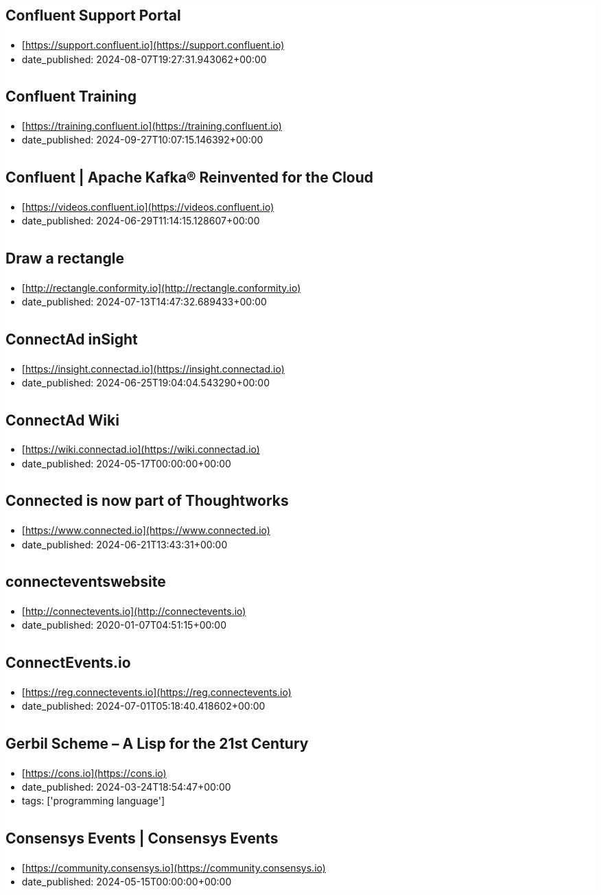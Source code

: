  ## Confluent Support Portal
 - [https://support.confluent.io](https://support.confluent.io)
 - date_published: 2024-08-07T19:27:31.943062+00:00

 ## Confluent Training
 - [https://training.confluent.io](https://training.confluent.io)
 - date_published: 2024-09-27T10:07:15.146392+00:00

 ## Confluent | Apache Kafka® Reinvented for the Cloud
 - [https://videos.confluent.io](https://videos.confluent.io)
 - date_published: 2024-06-29T11:14:15.128607+00:00

 ## Draw a rectangle
 - [http://rectangle.conformity.io](http://rectangle.conformity.io)
 - date_published: 2024-07-13T14:47:32.689433+00:00

 ## ConnectAd inSight
 - [https://insight.connectad.io](https://insight.connectad.io)
 - date_published: 2024-06-25T19:04:04.543290+00:00

 ## ConnectAd Wiki
 - [https://wiki.connectad.io](https://wiki.connectad.io)
 - date_published: 2024-05-17T00:00:00+00:00

 ## Connected is now part of Thoughtworks
 - [https://www.connected.io](https://www.connected.io)
 - date_published: 2024-06-21T13:43:31+00:00

 ## connecteventswebsite
 - [http://connectevents.io](http://connectevents.io)
 - date_published: 2020-01-07T04:51:15+00:00

 ## ConnectEvents.io
 - [https://reg.connectevents.io](https://reg.connectevents.io)
 - date_published: 2024-07-01T05:18:40.418602+00:00

 ## Gerbil Scheme – A Lisp for the 21st Century
 - [https://cons.io](https://cons.io)
 - date_published: 2024-03-24T18:54:47+00:00
 - tags: ['programming language']

 ## Consensys Events | Consensys Events
 - [https://community.consensys.io](https://community.consensys.io)
 - date_published: 2024-05-15T00:00:00+00:00
